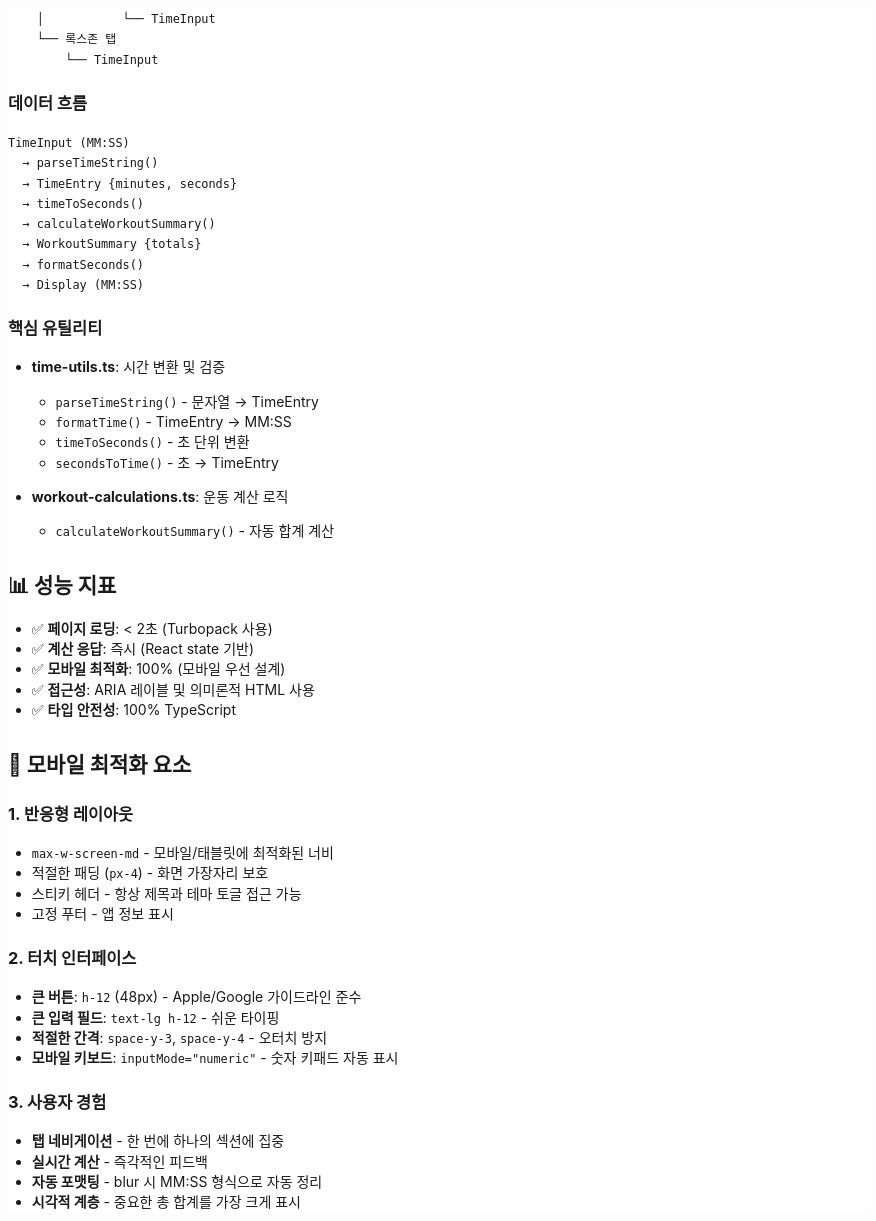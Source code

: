 ```
    │           └── TimeInput
    └── 록스존 탭
        └── TimeInput
```

### 데이터 흐름
```
TimeInput (MM:SS)
  → parseTimeString()
  → TimeEntry {minutes, seconds}
  → timeToSeconds()
  → calculateWorkoutSummary()
  → WorkoutSummary {totals}
  → formatSeconds()
  → Display (MM:SS)
```

### 핵심 유틸리티
- **time-utils.ts**: 시간 변환 및 검증
  - `parseTimeString()` - 문자열 → TimeEntry
  - `formatTime()` - TimeEntry → MM:SS
  - `timeToSeconds()` - 초 단위 변환
  - `secondsToTime()` - 초 → TimeEntry

- **workout-calculations.ts**: 운동 계산 로직
  - `calculateWorkoutSummary()` - 자동 합계 계산

## 📊 성능 지표

- ✅ **페이지 로딩**: < 2초 (Turbopack 사용)
- ✅ **계산 응답**: 즉시 (React state 기반)
- ✅ **모바일 최적화**: 100% (모바일 우선 설계)
- ✅ **접근성**: ARIA 레이블 및 의미론적 HTML 사용
- ✅ **타입 안전성**: 100% TypeScript

## 🎨 모바일 최적화 요소

### 1. 반응형 레이아웃
- `max-w-screen-md` - 모바일/태블릿에 최적화된 너비
- 적절한 패딩 (`px-4`) - 화면 가장자리 보호
- 스티키 헤더 - 항상 제목과 테마 토글 접근 가능
- 고정 푸터 - 앱 정보 표시

### 2. 터치 인터페이스
- **큰 버튼**: `h-12` (48px) - Apple/Google 가이드라인 준수
- **큰 입력 필드**: `text-lg h-12` - 쉬운 타이핑
- **적절한 간격**: `space-y-3`, `space-y-4` - 오터치 방지
- **모바일 키보드**: `inputMode="numeric"` - 숫자 키패드 자동 표시

### 3. 사용자 경험
- **탭 네비게이션** - 한 번에 하나의 섹션에 집중
- **실시간 계산** - 즉각적인 피드백
- **자동 포맷팅** - blur 시 MM:SS 형식으로 자동 정리
- **시각적 계층** - 중요한 총 합계를 가장 크게 표시
